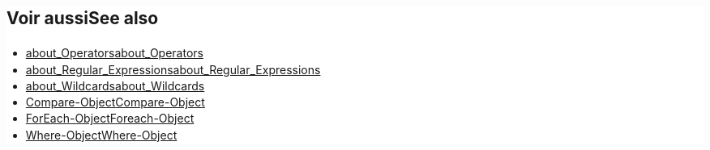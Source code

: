 ## <a name="see-also"></a><span data-ttu-id="c7746-319">Voir aussi</span><span class="sxs-lookup"><span data-stu-id="c7746-319">See also</span></span>

- [<span data-ttu-id="c7746-320">about_Operators</span><span class="sxs-lookup"><span data-stu-id="c7746-320">about_Operators</span></span>](about_Operators.md)
- [<span data-ttu-id="c7746-321">about_Regular_Expressions</span><span class="sxs-lookup"><span data-stu-id="c7746-321">about_Regular_Expressions</span></span>](about_Regular_Expressions.md)
- [<span data-ttu-id="c7746-322">about_Wildcards</span><span class="sxs-lookup"><span data-stu-id="c7746-322">about_Wildcards</span></span>](about_Wildcards.md)
- [<span data-ttu-id="c7746-323">Compare-Object</span><span class="sxs-lookup"><span data-stu-id="c7746-323">Compare-Object</span></span>](xref:Microsoft.PowerShell.Utility.Compare-Object)
- [<span data-ttu-id="c7746-324">ForEach-Object</span><span class="sxs-lookup"><span data-stu-id="c7746-324">Foreach-Object</span></span>](xref:Microsoft.PowerShell.Core.ForEach-Object)
- [<span data-ttu-id="c7746-325">Where-Object</span><span class="sxs-lookup"><span data-stu-id="c7746-325">Where-Object</span></span>](xref:Microsoft.PowerShell.Core.Where-Object)
